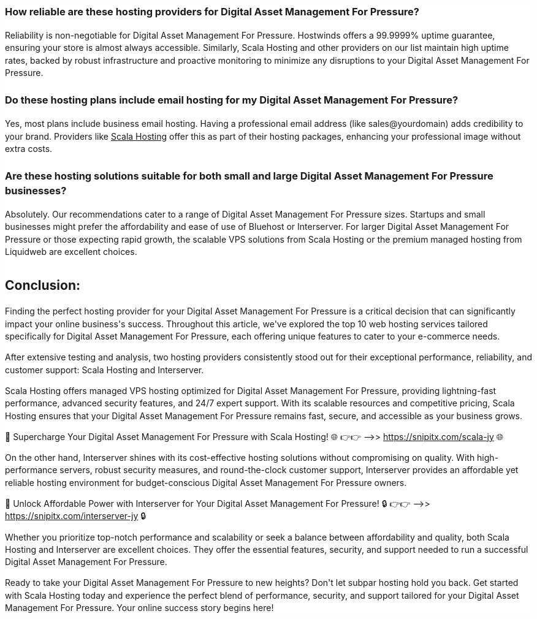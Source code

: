 ### How reliable are these hosting providers for Digital Asset Management For Pressure? 
Reliability is non-negotiable for Digital Asset Management For Pressure. Hostwinds offers a 99.9999% uptime guarantee, ensuring your store is almost always accessible. Similarly, Scala Hosting and other providers on our list maintain high uptime rates, backed by robust infrastructure and proactive monitoring to minimize any disruptions to your Digital Asset Management For Pressure.

### Do these hosting plans include email hosting for my Digital Asset Management For Pressure? 
Yes, most plans include business email hosting. Having a professional email address (like sales@yourdomain) adds credibility to your brand. Providers like [Scala Hosting](https://snipitx.com/scala-jy) offer this as part of their hosting packages, enhancing your professional image without extra costs.

### Are these hosting solutions suitable for both small and large Digital Asset Management For Pressure businesses? 
Absolutely. Our recommendations cater to a range of Digital Asset Management For Pressure sizes. Startups and small businesses might prefer the affordability and ease of use of Bluehost or Interserver. For larger Digital Asset Management For Pressure or those expecting rapid growth, the scalable VPS solutions from Scala Hosting or the premium managed hosting from Liquidweb are excellent choices.

## Conclusion:

Finding the perfect hosting provider for your Digital Asset Management For Pressure is a critical decision that can significantly impact your online business's success. Throughout this article, we've explored the top 10 web hosting services tailored specifically for Digital Asset Management For Pressure, each offering unique features to cater to your e-commerce needs.

After extensive testing and analysis, two hosting providers consistently stood out for their exceptional performance, reliability, and customer support: Scala Hosting and Interserver.

Scala Hosting offers managed VPS hosting optimized for Digital Asset Management For Pressure, providing lightning-fast performance, advanced security features, and 24/7 expert support. With its scalable resources and competitive pricing, Scala Hosting ensures that your Digital Asset Management For Pressure remains fast, secure, and accessible as your business grows.

🚀 Supercharge Your Digital Asset Management For Pressure with Scala Hosting! 🌐
👉👉 -->> https://snipitx.com/scala-jy 🌐

On the other hand, Interserver shines with its cost-effective hosting solutions without compromising on quality. With high-performance servers, robust security measures, and round-the-clock customer support, Interserver provides an affordable yet reliable hosting environment for budget-conscious Digital Asset Management For Pressure owners.

💸 Unlock Affordable Power with Interserver for Your Digital Asset Management For Pressure! 🔒
👉👉 -->> https://snipitx.com/interserver-jy 🔒

Whether you prioritize top-notch performance and scalability or seek a balance between affordability and quality, both Scala Hosting and Interserver are excellent choices. They offer the essential features, security, and support needed to run a successful Digital Asset Management For Pressure.

Ready to take your Digital Asset Management For Pressure to new heights? Don't let subpar hosting hold you back. Get started with Scala Hosting today and experience the perfect blend of performance, security, and support tailored for your Digital Asset Management For Pressure. Your online success story begins here!
